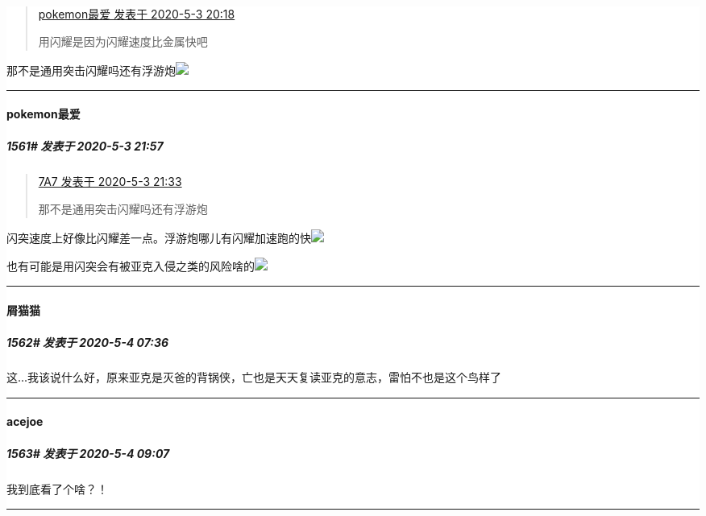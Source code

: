 

<blockquote><a href="httphttps://bbs.saraba1st.com/2b/forum.php?mod=redirect&amp;goto=findpost&amp;pid=47292068&amp;ptid=1831289" target="_blank">pokemon最爱 发表于 2020-5-3 20:18</a>

用闪耀是因为闪耀速度比金属快吧</blockquote>
那不是通用突击闪耀吗还有浮游炮<img src="https://static.saraba1st.com/image/smiley/face2017/040.png" referrerpolicy="no-referrer">







-----

####  pokemon最爱  
##### 1561#       发表于 2020-5-3 21:57



<blockquote><a href="httphttps://bbs.saraba1st.com/2b/forum.php?mod=redirect&amp;goto=findpost&amp;pid=47292918&amp;ptid=1831289" target="_blank">7A7 发表于 2020-5-3 21:33</a>

那不是通用突击闪耀吗还有浮游炮</blockquote>
闪突速度上好像比闪耀差一点。浮游炮哪儿有闪耀加速跑的快<img src="https://static.saraba1st.com/image/smiley/face2017/065.png" referrerpolicy="no-referrer">

也有可能是用闪突会有被亚克入侵之类的风险啥的<img src="https://static.saraba1st.com/image/smiley/face2017/065.png" referrerpolicy="no-referrer">







-----

####  屑猫猫  
##### 1562#       发表于 2020-5-4 07:36




这...我该说什么好，原来亚克是灭爸的背锅侠，亡也是天天复读亚克的意志，雷怕不也是这个鸟样了







-----

####  acejoe  
##### 1563#       发表于 2020-5-4 09:07




我到底看了个啥？！







-----
